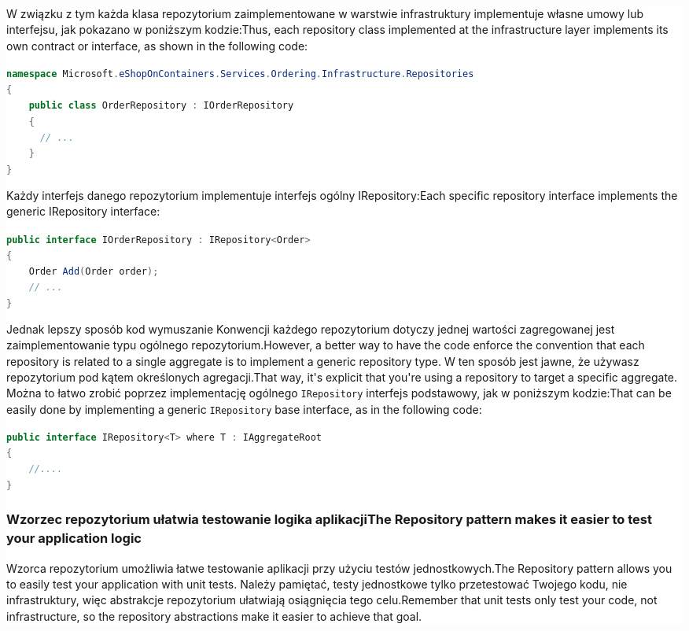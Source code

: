 <span data-ttu-id="d06cf-140">W związku z tym każda klasa repozytorium zaimplementowane w warstwie infrastruktury implementuje własne umowy lub interfejsu, jak pokazano w poniższym kodzie:</span><span class="sxs-lookup"><span data-stu-id="d06cf-140">Thus, each repository class implemented at the infrastructure layer implements its own contract or interface, as shown in the following code:</span></span>

```csharp
namespace Microsoft.eShopOnContainers.Services.Ordering.Infrastructure.Repositories
{
    public class OrderRepository : IOrderRepository
    {
      // ...
    }
}
```

<span data-ttu-id="d06cf-141">Każdy interfejs danego repozytorium implementuje interfejs ogólny IRepository:</span><span class="sxs-lookup"><span data-stu-id="d06cf-141">Each specific repository interface implements the generic IRepository interface:</span></span>

```csharp
public interface IOrderRepository : IRepository<Order>
{
    Order Add(Order order);
    // ...
}
```

<span data-ttu-id="d06cf-142">Jednak lepszy sposób kod wymuszanie Konwencji każdego repozytorium dotyczy jednej wartości zagregowanej jest zaimplementowanie typu ogólnego repozytorium.</span><span class="sxs-lookup"><span data-stu-id="d06cf-142">However, a better way to have the code enforce the convention that each repository is related to a single aggregate is to implement a generic repository type.</span></span> <span data-ttu-id="d06cf-143">W ten sposób jest jawne, że używasz repozytorium pod kątem określonych agregacji.</span><span class="sxs-lookup"><span data-stu-id="d06cf-143">That way, it's explicit that you're using a repository to target a specific aggregate.</span></span> <span data-ttu-id="d06cf-144">Można to łatwo zrobić poprzez implementację ogólnego `IRepository` interfejs podstawowy, jak w poniższym kodzie:</span><span class="sxs-lookup"><span data-stu-id="d06cf-144">That can be easily done by implementing a generic `IRepository` base interface, as in the following code:</span></span>

```csharp
public interface IRepository<T> where T : IAggregateRoot
{
    //....
}
```

### <a name="the-repository-pattern-makes-it-easier-to-test-your-application-logic"></a><span data-ttu-id="d06cf-145">Wzorzec repozytorium ułatwia testowanie logika aplikacji</span><span class="sxs-lookup"><span data-stu-id="d06cf-145">The Repository pattern makes it easier to test your application logic</span></span>

<span data-ttu-id="d06cf-146">Wzorca repozytorium umożliwia łatwe testowanie aplikacji przy użyciu testów jednostkowych.</span><span class="sxs-lookup"><span data-stu-id="d06cf-146">The Repository pattern allows you to easily test your application with unit tests.</span></span> <span data-ttu-id="d06cf-147">Należy pamiętać, testy jednostkowe tylko przetestować Twojego kodu, nie infrastruktury, więc abstrakcje repozytorium ułatwiają osiągnięcia tego celu.</span><span class="sxs-lookup"><span data-stu-id="d06cf-147">Remember that unit tests only test your code, not infrastructure, so the repository abstractions make it easier to achieve that goal.</span></span>
